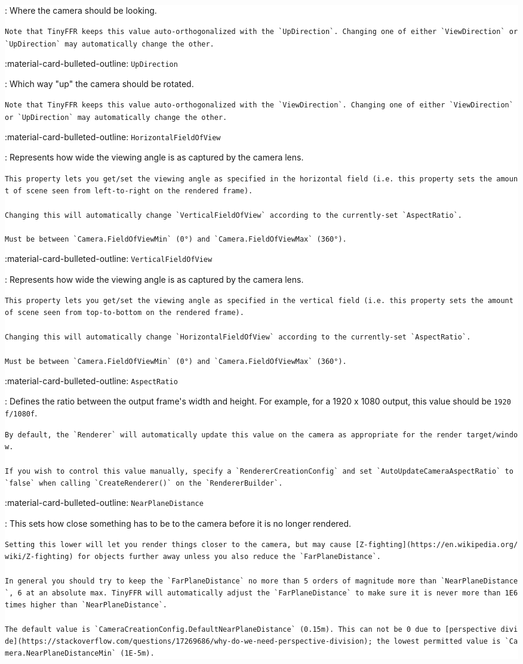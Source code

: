 :   Where the camera should be looking.

	Note that TinyFFR keeps this value auto-orthogonalized with the `UpDirection`. Changing one of either `ViewDirection` or `UpDirection` may automatically change the other.

<span class="def-icon">:material-card-bulleted-outline:</span> `UpDirection`

:   Which way "up" the camera should be rotated.

	Note that TinyFFR keeps this value auto-orthogonalized with the `ViewDirection`. Changing one of either `ViewDirection` or `UpDirection` may automatically change the other.

<span class="def-icon">:material-card-bulleted-outline:</span> `HorizontalFieldOfView`

:   Represents how wide the viewing angle is as captured by the camera lens.

	This property lets you get/set the viewing angle as specified in the horizontal field (i.e. this property sets the amount of scene seen from left-to-right on the rendered frame).
	
	Changing this will automatically change `VerticalFieldOfView` according to the currently-set `AspectRatio`.

	Must be between `Camera.FieldOfViewMin` (0°) and `Camera.FieldOfViewMax` (360°).

<span class="def-icon">:material-card-bulleted-outline:</span> `VerticalFieldOfView`

:   Represents how wide the viewing angle is as captured by the camera lens.

	This property lets you get/set the viewing angle as specified in the vertical field (i.e. this property sets the amount of scene seen from top-to-bottom on the rendered frame).
	
	Changing this will automatically change `HorizontalFieldOfView` according to the currently-set `AspectRatio`.

	Must be between `Camera.FieldOfViewMin` (0°) and `Camera.FieldOfViewMax` (360°).

<span class="def-icon">:material-card-bulleted-outline:</span> `AspectRatio`

:   Defines the ratio between the output frame's width and height. For example, for a 1920 x 1080 output, this value should be `1920f/1080f`.

	By default, the `Renderer` will automatically update this value on the camera as appropriate for the render target/window.

	If you wish to control this value manually, specify a `RendererCreationConfig` and set `AutoUpdateCameraAspectRatio` to `false` when calling `CreateRenderer()` on the `RendererBuilder`.

<span class="def-icon">:material-card-bulleted-outline:</span> `NearPlaneDistance`

:   This sets how close something has to be to the camera before it is no longer rendered.

	Setting this lower will let you render things closer to the camera, but may cause [Z-fighting](https://en.wikipedia.org/wiki/Z-fighting) for objects further away unless you also reduce the `FarPlaneDistance`.

	In general you should try to keep the `FarPlaneDistance` no more than 5 orders of magnitude more than `NearPlaneDistance`, 6 at an absolute max. TinyFFR will automatically adjust the `FarPlaneDistance` to make sure it is never more than 1E6 times higher than `NearPlaneDistance`.

	The default value is `CameraCreationConfig.DefaultNearPlaneDistance` (0.15m). This can not be 0 due to [perspective divide](https://stackoverflow.com/questions/17269686/why-do-we-need-perspective-division); the lowest permitted value is `Camera.NearPlaneDistanceMin` (1E-5m).
